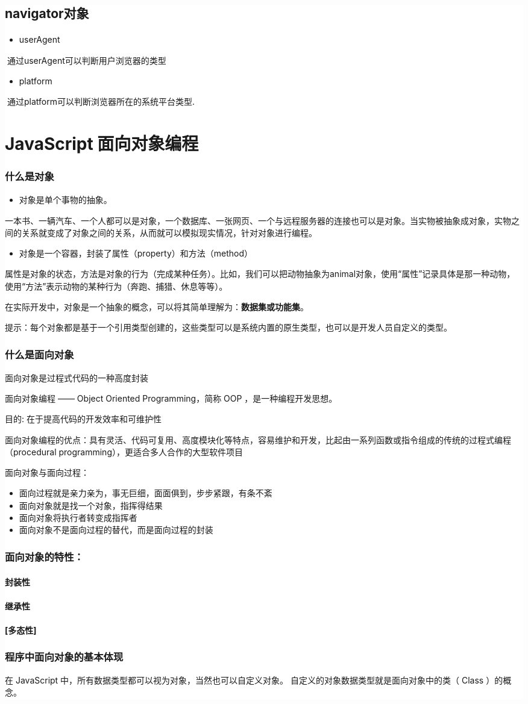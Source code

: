 ## navigator对象

- userAgent

​     通过userAgent可以判断用户浏览器的类型

- platform

​     通过platform可以判断浏览器所在的系统平台类型.



# JavaScript 面向对象编程

### 什么是对象

- 对象是单个事物的抽象。

​    一本书、一辆汽车、一个人都可以是对象，一个数据库、一张网页、一个与远程服务器的连接也可以是对象。当实物被抽象成对象，实物之间的关系就变成了对象之间的关系，从而就可以模拟现实情况，针对对象进行编程。

- 对象是一个容器，封装了属性（property）和方法（method）

​    属性是对象的状态，方法是对象的行为（完成某种任务）。比如，我们可以把动物抽象为animal对象，使用“属性”记录具体是那一种动物，使用“方法”表示动物的某种行为（奔跑、捕猎、休息等等）。

​    在实际开发中，对象是一个抽象的概念，可以将其简单理解为：**数据集或功能集**。

   提示：每个对象都是基于一个引用类型创建的，这些类型可以是系统内置的原生类型，也可以是开发人员自定义的类型。

### 什么是面向对象

  面向对象是过程式代码的一种高度封装

  面向对象编程 —— Object Oriented Programming，简称 OOP ，是一种编程开发思想。

  目的:  在于提高代码的开发效率和可维护性

  面向对象编程的优点：具有灵活、代码可复用、高度模块化等特点，容易维护和开发，比起由一系列函数或指令组成的传统的过程式编程（procedural programming），更适合多人合作的大型软件项目

  面向对象与面向过程：

- 面向过程就是亲力亲为，事无巨细，面面俱到，步步紧跟，有条不紊
- 面向对象就是找一个对象，指挥得结果
- 面向对象将执行者转变成指挥者
- 面向对象不是面向过程的替代，而是面向过程的封装

### 面向对象的特性：

####    封装性

####    继承性

####    [多态性]

### 程序中面向对象的基本体现

  在 JavaScript 中，所有数据类型都可以视为对象，当然也可以自定义对象。
  自定义的对象数据类型就是面向对象中的类（ Class ）的概念。

